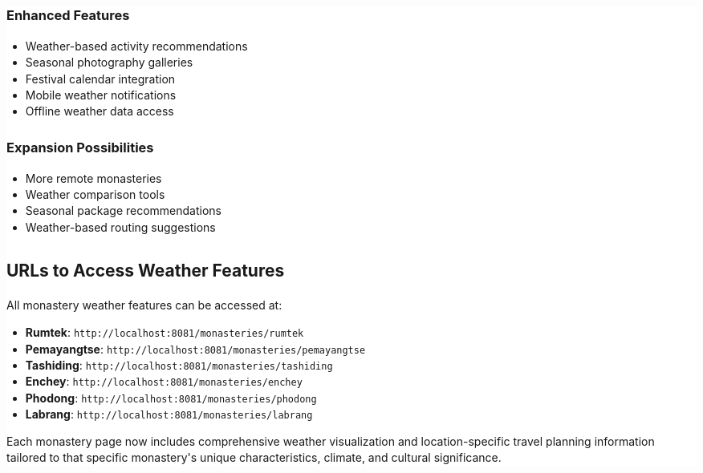 ### Enhanced Features
- Weather-based activity recommendations
- Seasonal photography galleries
- Festival calendar integration
- Mobile weather notifications
- Offline weather data access

### Expansion Possibilities
- More remote monasteries
- Weather comparison tools
- Seasonal package recommendations
- Weather-based routing suggestions

## URLs to Access Weather Features

All monastery weather features can be accessed at:
- **Rumtek**: `http://localhost:8081/monasteries/rumtek`
- **Pemayangtse**: `http://localhost:8081/monasteries/pemayangtse`
- **Tashiding**: `http://localhost:8081/monasteries/tashiding`
- **Enchey**: `http://localhost:8081/monasteries/enchey`
- **Phodong**: `http://localhost:8081/monasteries/phodong`
- **Labrang**: `http://localhost:8081/monasteries/labrang`

Each monastery page now includes comprehensive weather visualization and location-specific travel planning information tailored to that specific monastery's unique characteristics, climate, and cultural significance.